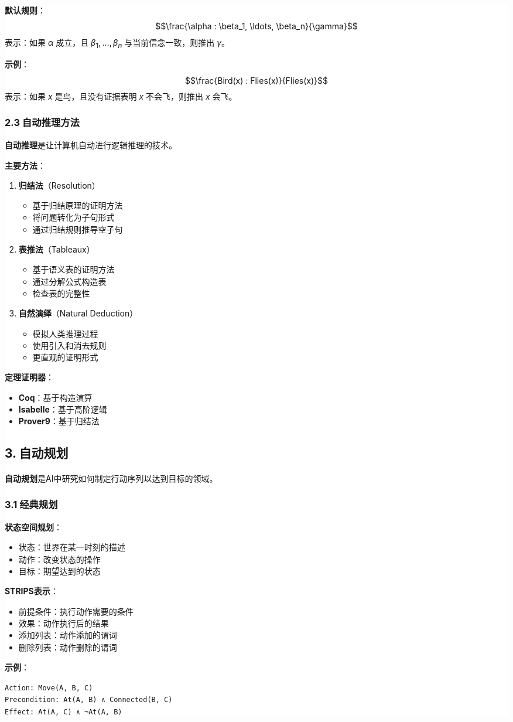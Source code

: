 **默认规则**：
$$\frac{\alpha : \beta_1, \ldots, \beta_n}{\gamma}$$
表示：如果 $\alpha$ 成立，且 $\beta_1, \ldots, \beta_n$ 与当前信念一致，则推出 $\gamma$。

**示例**：
$$\frac{Bird(x) : Flies(x)}{Flies(x)}$$
表示：如果 $x$ 是鸟，且没有证据表明 $x$ 不会飞，则推出 $x$ 会飞。

### 2.3 自动推理方法

**自动推理**是让计算机自动进行逻辑推理的技术。

**主要方法**：

1. **归结法**（Resolution）
   - 基于归结原理的证明方法
   - 将问题转化为子句形式
   - 通过归结规则推导空子句

2. **表推法**（Tableaux）
   - 基于语义表的证明方法
   - 通过分解公式构造表
   - 检查表的完整性

3. **自然演绎**（Natural Deduction）
   - 模拟人类推理过程
   - 使用引入和消去规则
   - 更直观的证明形式

**定理证明器**：

- **Coq**：基于构造演算
- **Isabelle**：基于高阶逻辑
- **Prover9**：基于归结法

## 3. 自动规划

**自动规划**是AI中研究如何制定行动序列以达到目标的领域。

### 3.1 经典规划

**状态空间规划**：

- 状态：世界在某一时刻的描述
- 动作：改变状态的操作
- 目标：期望达到的状态

**STRIPS表示**：

- 前提条件：执行动作需要的条件
- 效果：动作执行后的结果
- 添加列表：动作添加的谓词
- 删除列表：动作删除的谓词

**示例**：

```text
Action: Move(A, B, C)
Precondition: At(A, B) ∧ Connected(B, C)
Effect: At(A, C) ∧ ¬At(A, B)
```
